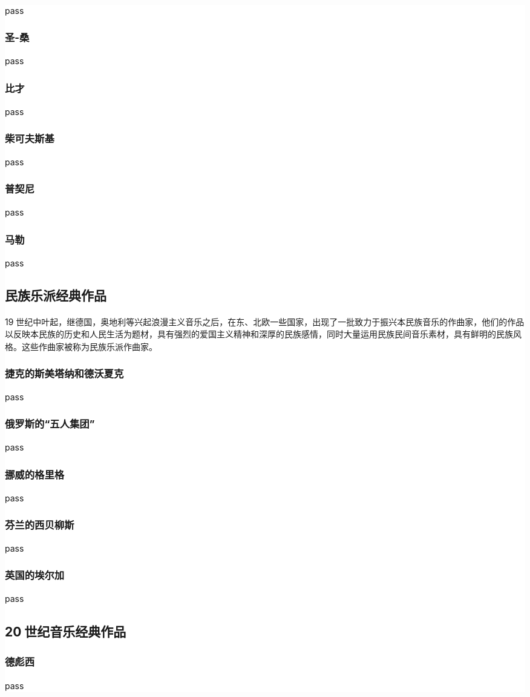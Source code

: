 pass

### 圣-桑

pass

### 比才

pass

### 柴可夫斯基

pass

### 普契尼

pass

### 马勒

pass

## 民族乐派经典作品

19 世纪中叶起，继德国，奥地利等兴起浪漫主义音乐之后，在东、北欧一些国家，出现了一批致力于振兴本民族音乐的作曲家，他们的作品以反映本民族的历史和人民生活为题材，具有强烈的爱国主义精神和深厚的民族感情，同时大量运用民族民间音乐素材，具有鲜明的民族风格。这些作曲家被称为民族乐派作曲家。

### 捷克的斯美塔纳和德沃夏克

pass

### 俄罗斯的“五人集团”

pass

### 挪威的格里格

pass

### 芬兰的西贝柳斯

pass

### 英国的埃尔加

pass

## 20 世纪音乐经典作品

### 德彪西

pass
